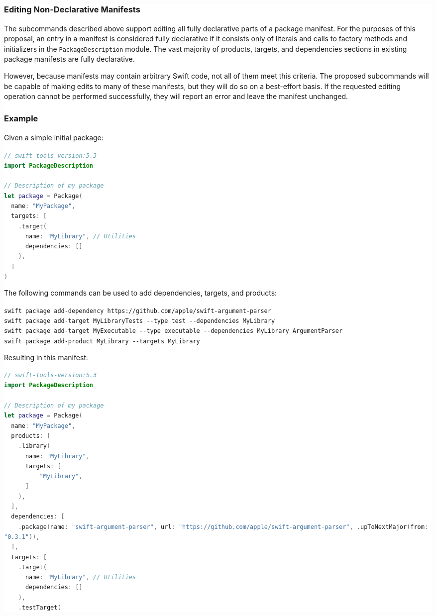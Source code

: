 ### Editing Non-Declarative Manifests

The subcommands described above support editing all fully declarative parts of a package manifest. For the purposes of this proposal, an entry in a manifest is considered fully declarative if it consists only of literals and calls to factory methods and initializers in the `PackageDescription` module. The vast majority of products, targets, and dependencies sections in existing package manifests are fully declarative.

However, because manifests may contain arbitrary Swift code, not all of them meet this criteria. The proposed subcommands will be capable of making edits to many of these manifests, but they will do so on a best-effort basis. If the requested editing operation cannot be performed successfully, they will report an error and leave the manifest unchanged.

### Example

Given a simple initial package:
```swift
// swift-tools-version:5.3
import PackageDescription

// Description of my package
let package = Package(
  name: "MyPackage",
  targets: [
    .target(
      name: "MyLibrary", // Utilities
      dependencies: []
    ),
  ]
)
```

The following commands can be used to add dependencies, targets, and products:
```
swift package add-dependency https://github.com/apple/swift-argument-parser
swift package add-target MyLibraryTests --type test --dependencies MyLibrary
swift package add-target MyExecutable --type executable --dependencies MyLibrary ArgumentParser
swift package add-product MyLibrary --targets MyLibrary
```
Resulting in this manifest:
```swift
// swift-tools-version:5.3
import PackageDescription

// Description of my package
let package = Package(
  name: "MyPackage",
  products: [
    .library(
      name: "MyLibrary",
      targets: [
          "MyLibrary",
      ]
    ),
  ],
  dependencies: [
    .package(name: "swift-argument-parser", url: "https://github.com/apple/swift-argument-parser", .upToNextMajor(from: "0.3.1")),
  ],
  targets: [
    .target(
      name: "MyLibrary", // Utilities
      dependencies: []
    ),
    .testTarget(
```